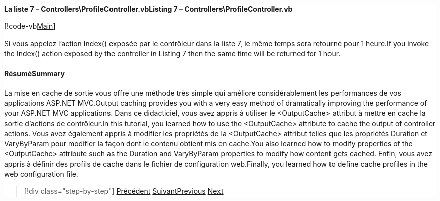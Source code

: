 <span data-ttu-id="52b9c-216">**La liste 7 – Controllers\ProfileController.vb**</span><span class="sxs-lookup"><span data-stu-id="52b9c-216">**Listing 7 – Controllers\ProfileController.vb**</span></span>

[!code-vb[Main](improving-performance-with-output-caching-vb/samples/sample7.vb)]

<span data-ttu-id="52b9c-217">Si vous appelez l’action Index() exposée par le contrôleur dans la liste 7, le même temps sera retourné pour 1 heure.</span><span class="sxs-lookup"><span data-stu-id="52b9c-217">If you invoke the Index() action exposed by the controller in Listing 7 then the same time will be returned for 1 hour.</span></span>

#### <a name="summary"></a><span data-ttu-id="52b9c-218">Résumé</span><span class="sxs-lookup"><span data-stu-id="52b9c-218">Summary</span></span>

<span data-ttu-id="52b9c-219">La mise en cache de sortie vous offre une méthode très simple qui améliore considérablement les performances de vos applications ASP.NET MVC.</span><span class="sxs-lookup"><span data-stu-id="52b9c-219">Output caching provides you with a very easy method of dramatically improving the performance of your ASP.NET MVC applications.</span></span> <span data-ttu-id="52b9c-220">Dans ce didacticiel, vous avez appris à utiliser le &lt;OutputCache&gt; attribut à mettre en cache la sortie d’actions de contrôleur.</span><span class="sxs-lookup"><span data-stu-id="52b9c-220">In this tutorial, you learned how to use the &lt;OutputCache&gt; attribute to cache the output of controller actions.</span></span> <span data-ttu-id="52b9c-221">Vous avez également appris à modifier les propriétés de la &lt;OutputCache&gt; attribut telles que les propriétés Duration et VaryByParam pour modifier la façon dont le contenu obtient mis en cache.</span><span class="sxs-lookup"><span data-stu-id="52b9c-221">You also learned how to modify properties of the &lt;OutputCache&gt; attribute such as the Duration and VaryByParam properties to modify how content gets cached.</span></span> <span data-ttu-id="52b9c-222">Enfin, vous avez appris à définir des profils de cache dans le fichier de configuration web.</span><span class="sxs-lookup"><span data-stu-id="52b9c-222">Finally, you learned how to define cache profiles in the web configuration file.</span></span>

>[!div class="step-by-step"]
<span data-ttu-id="52b9c-223">[Précédent](understanding-action-filters-vb.md)
[Suivant](adding-dynamic-content-to-a-cached-page-vb.md)</span><span class="sxs-lookup"><span data-stu-id="52b9c-223">[Previous](understanding-action-filters-vb.md)
[Next](adding-dynamic-content-to-a-cached-page-vb.md)</span></span>
